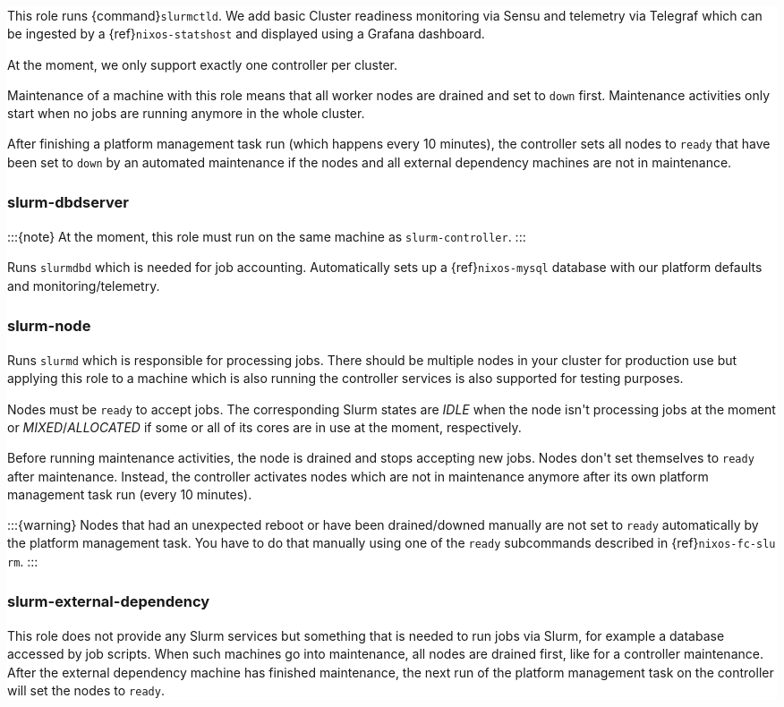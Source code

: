 This role runs {command}`slurmctld`. We add basic Cluster readiness monitoring
via Sensu and telemetry via Telegraf which can be ingested by a
{ref}`nixos-statshost` and displayed using a Grafana dashboard.

At the moment, we only support exactly one controller per cluster.

Maintenance of a machine with this role means that all worker nodes are
drained and set to `down` first. Maintenance activities only start when no jobs
are running anymore in the whole cluster.

After finishing a platform management task run (which happens every 10 minutes),
the controller sets all nodes to `ready` that have been set to `down` by an
automated maintenance if the nodes and all external dependency machines are not
in maintenance.


### slurm-dbdserver

:::{note}
At the moment, this role must run on the same machine as `slurm-controller`.
:::

Runs `slurmdbd` which is needed for job accounting. Automatically sets up a
{ref}`nixos-mysql` database with our platform defaults and
monitoring/telemetry.



### slurm-node

Runs `slurmd` which is responsible for processing jobs. There should be
multiple nodes in your cluster for production use but applying this role to a
machine which is also running the controller services is also supported for
testing purposes.

Nodes must be `ready` to accept jobs. The corresponding Slurm states are *IDLE*
when the node isn't processing jobs at the moment or *MIXED*/*ALLOCATED* if some
or all of its cores are in use at the moment, respectively.

Before running maintenance activities, the node is drained and stops accepting new
jobs. Nodes don't set themselves to `ready` after maintenance. Instead, the
controller activates nodes which are not in maintenance anymore after its own
platform management task run (every 10 minutes).

:::{warning}
Nodes that had an unexpected reboot or have been drained/downed manually
are not set to `ready` automatically by the platform management task. You
have to do that manually using one of the `ready` subcommands described in
{ref}`nixos-fc-slurm`.
:::

### slurm-external-dependency

This role does not provide any Slurm services but something that is needed to
run jobs via Slurm, for example a database accessed by job scripts. When such
machines go into maintenance, all nodes are drained first, like for a
controller maintenance. After the external dependency machine has finished
maintenance, the next run of the platform management task on the controller will set
the nodes to `ready`.
